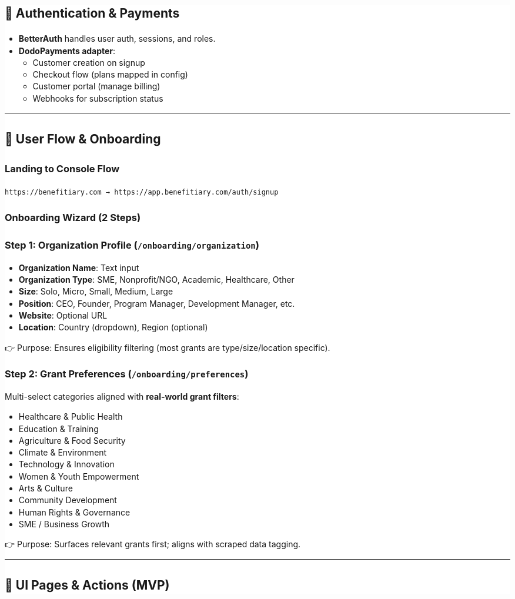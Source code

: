 
## 🔑 Authentication & Payments

- **BetterAuth** handles user auth, sessions, and roles.
- **DodoPayments adapter**:
  - Customer creation on signup
  - Checkout flow (plans mapped in config)
  - Customer portal (manage billing)
  - Webhooks for subscription status

---

## 🧭 User Flow & Onboarding

### **Landing to Console Flow**
```
https://benefitiary.com → https://app.benefitiary.com/auth/signup
```

### **Onboarding Wizard (2 Steps)**

### Step 1: Organization Profile (`/onboarding/organization`)
- **Organization Name**: Text input
- **Organization Type**: SME, Nonprofit/NGO, Academic, Healthcare, Other
- **Size**: Solo, Micro, Small, Medium, Large  
- **Position**: CEO, Founder, Program Manager, Development Manager, etc.
- **Website**: Optional URL
- **Location**: Country (dropdown), Region (optional)

👉 Purpose: Ensures eligibility filtering (most grants are type/size/location specific).

### Step 2: Grant Preferences (`/onboarding/preferences`)
Multi-select categories aligned with **real-world grant filters**:
- Healthcare & Public Health
- Education & Training
- Agriculture & Food Security
- Climate & Environment
- Technology & Innovation
- Women & Youth Empowerment
- Arts & Culture
- Community Development
- Human Rights & Governance
- SME / Business Growth

👉 Purpose: Surfaces relevant grants first; aligns with scraped data tagging.

---

## 🎨 UI Pages & Actions (MVP)
